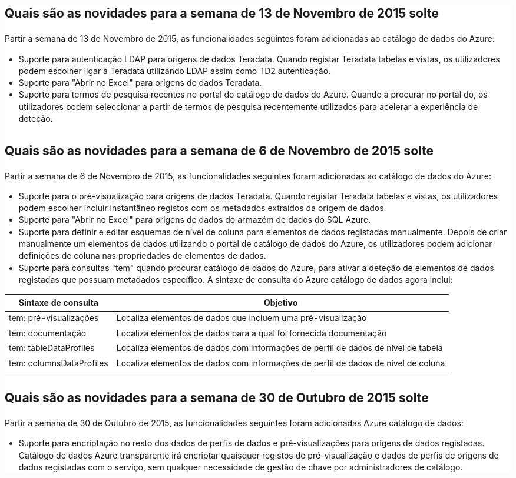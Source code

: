 ## <a name="whats-new-for-the-week-of-november-13-2015-release"></a>Quais são as novidades para a semana de 13 de Novembro de 2015 solte

Partir a semana de 13 de Novembro de 2015, as funcionalidades seguintes foram adicionadas ao catálogo de dados do Azure:

- Suporte para autenticação LDAP para origens de dados Teradata. Quando registar Teradata tabelas e vistas, os utilizadores podem escolher ligar à Teradata utilizando LDAP assim como TD2 autenticação.
- Suporte para "Abrir no Excel" para origens de dados Teradata.
- Suporte para termos de pesquisa recentes no portal do catálogo de dados do Azure. Quando a procurar no portal do, os utilizadores podem seleccionar a partir de termos de pesquisa recentemente utilizados para acelerar a experiência de deteção.

## <a name="whats-new-for-the-week-of-november-6-2015-release"></a>Quais são as novidades para a semana de 6 de Novembro de 2015 solte

Partir a semana de 6 de Novembro de 2015, as funcionalidades seguintes foram adicionadas ao catálogo de dados do Azure:

- Suporte para o pré-visualização para origens de dados Teradata. Quando registar Teradata tabelas e vistas, os utilizadores podem escolher incluir instantâneo registos com os metadados extraídos da origem de dados.
- Suporte para "Abrir no Excel" para origens de dados do armazém de dados do SQL Azure.
- Suporte para definir e editar esquemas de nível de coluna para elementos de dados registadas manualmente. Depois de criar manualmente um elementos de dados utilizando o portal de catálogo de dados do Azure, os utilizadores podem adicionar definições de coluna nas propriedades de elementos de dados.
- Suporte para consultas "tem" quando procurar catálogo de dados do Azure, para ativar a deteção de elementos de dados registadas que possuam metadados específico. A sintaxe de consulta do Azure catálogo de dados agora inclui:

| Sintaxe de consulta            | Objetivo |
|-------------------------|---------|
| tem: pré-visualizações             | Localiza elementos de dados que incluem uma pré-visualização  |
| tem: documentação       | Localiza elementos de dados para a qual foi fornecida documentação |
| tem: tableDataProfiles   | Localiza elementos de dados com informações de perfil de dados de nível de tabela |
| tem: columnsDataProfiles | Localiza elementos de dados com informações de perfil de dados de nível de coluna |


## <a name="whats-new-for-the-week-of-october-30-2015-release"></a>Quais são as novidades para a semana de 30 de Outubro de 2015 solte

Partir a semana de 30 de Outubro de 2015, as funcionalidades seguintes foram adicionadas Azure catálogo de dados:

- Suporte para encriptação no resto dos dados de perfis de dados e pré-visualizações para origens de dados registadas. Catálogo de dados Azure transparente irá encriptar quaisquer registos de pré-visualização e dados de perfis de origens de dados registadas com o serviço, sem qualquer necessidade de gestão de chave por administradores de catálogo.
